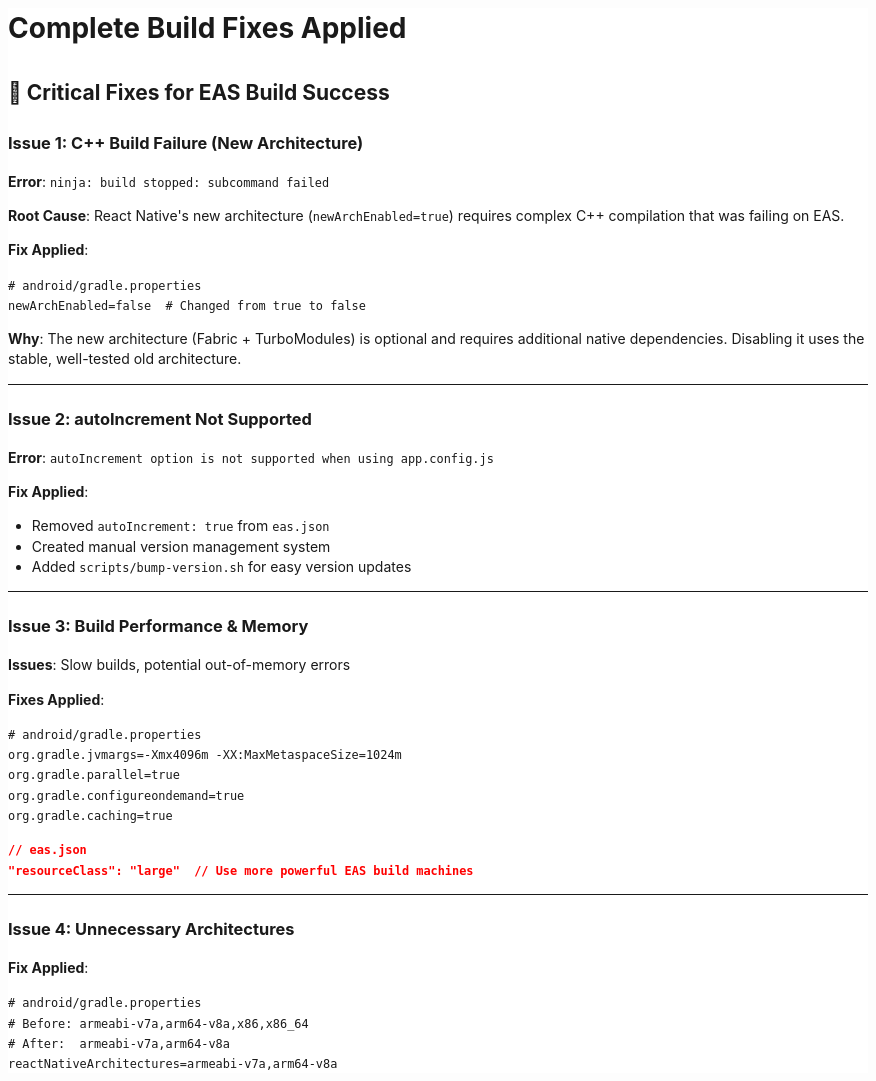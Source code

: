 # Complete Build Fixes Applied

## 🔧 Critical Fixes for EAS Build Success

### Issue 1: C++ Build Failure (New Architecture)
**Error**: `ninja: build stopped: subcommand failed`

**Root Cause**: React Native's new architecture (`newArchEnabled=true`) requires complex C++ compilation that was failing on EAS.

**Fix Applied**:
```properties
# android/gradle.properties
newArchEnabled=false  # Changed from true to false
```

**Why**: The new architecture (Fabric + TurboModules) is optional and requires additional native dependencies. Disabling it uses the stable, well-tested old architecture.

---

### Issue 2: autoIncrement Not Supported
**Error**: `autoIncrement option is not supported when using app.config.js`

**Fix Applied**:
- Removed `autoIncrement: true` from `eas.json`
- Created manual version management system
- Added `scripts/bump-version.sh` for easy version updates

---

### Issue 3: Build Performance & Memory
**Issues**: Slow builds, potential out-of-memory errors

**Fixes Applied**:
```properties
# android/gradle.properties
org.gradle.jvmargs=-Xmx4096m -XX:MaxMetaspaceSize=1024m
org.gradle.parallel=true
org.gradle.configureondemand=true
org.gradle.caching=true
```

```json
// eas.json
"resourceClass": "large"  // Use more powerful EAS build machines
```

---

### Issue 4: Unnecessary Architectures
**Fix Applied**:
```properties
# android/gradle.properties
# Before: armeabi-v7a,arm64-v8a,x86,x86_64
# After:  armeabi-v7a,arm64-v8a
reactNativeArchitectures=armeabi-v7a,arm64-v8a
```
